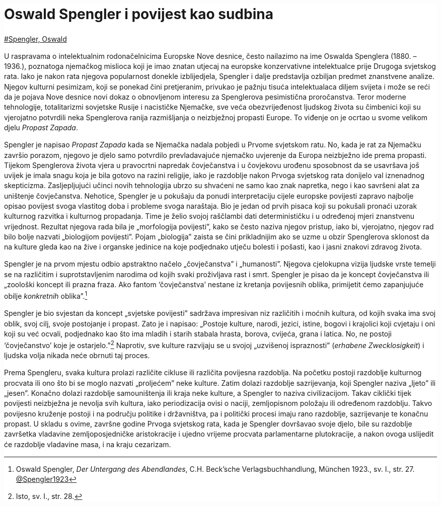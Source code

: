 # Oswald Spengler i povijest kao sudbina

[#Spengler, Oswald](abecedni-popis.md#Spengler-Oswald)

U raspravama o intelektualnim rodonačelnicima Europske Nove desnice, često nailazimo na ime Oswalda Spenglera (1880. – 1936.), poznatoga njemačkog mislioca koji je imao znatan utjecaj na europske konzervativne intelektualce prije Drugoga svjetskog rata. Iako je nakon rata njegova popularnost donekle izblijedjela, Spengler i dalje predstavlja ozbiljan predmet znanstvene analize. Njegov kulturni pesimizam, koji se ponekad čini pretjeranim, privukao je pažnju tisuća intelektualaca diljem svijeta i može se reći da je pojava Nove desnice novi dokaz o obnovljenom interesu za Spenglerova pesimistična proročanstva. Teror moderne tehnologije, totalitarizmi sovjetske Rusije i nacističke Njemačke, sve veća obezvrijeđenost ljudskog života su čimbenici koji su vjerojatno potvrdili neka Spenglerova ranija razmišljanja o neizbježnoj propasti Europe. To viđenje on je ocrtao u svome velikom djelu *Propast Zapada*.

Spengler je napisao *Propast Zapada* kada se Njemačka nadala pobjedi u Prvome svjetskom ratu. No, kada je rat za Njemačku završio porazom, njegovo je djelo samo potvrdilo prevladavajuće njemačko uvjerenje da Europa neizbježno ide prema propasti. Tijekom Spenglerova života vjera u pravocrtni napredak čovječanstva i u čovjekovu urođenu sposobnost da se usavršava još uvijek je imala snagu koja je bila gotovo na razini religije, iako je razdoblje nakon Prvoga svjetskog rata donijelo val iznenadnog skepticizma. Zasljepljujući učinci novih tehnologija ubrzo su shvaćeni ne samo kao znak napretka, nego i kao savršeni alat za uništenje čovječanstva. Nehotice, Spengler je u pokušaju da ponudi interpretaciju cijele europske povijesti zapravo najbolje opisao povijest svoga vlastitog doba i probleme svoga naraštaja. Bio je jedan od prvih pisaca koji su pokušali pronaći uzorak kulturnog razvitka i kulturnog propadanja. Time je želio svojoj raščlambi dati determinističku i u određenoj mjeri znanstvenu vrijednost. Rezultat njegova rada bila je „morfologija povijesti”, kako se često naziva njegov pristup, iako bi, vjerojatno, njegov rad bilo bolje nazvati „biologijom povijesti”. Pojam „biologija” zaista se čini prikladnijim ako se uzme u obzir Spenglerova sklonost da na kulture gleda kao na žive i organske jedinice na koje podjednako utječu bolesti i pošasti, kao i jasni znakovi zdravog života.

Spengler je na prvom mjestu odbio apstraktno načelo „čovječanstva” i „humanosti”. Njegova cjelokupna vizija ljudske vrste temelji se na različitim i suprotstavljenim narodima od kojih svaki proživljava rast i smrt. Spengler je pisao da je koncept čovječanstva ili „zoološki koncept ili prazna fraza. Ako fantom ‘čovječanstva’ nestane iz kretanja povijesnih oblika, primijetit ćemo zapanjujuće obilje *konkretnih* oblika”.[^f81]

Spengler je bio svjestan da koncept „svjetske povijesti” sadržava impresivan niz različitih i moćnih kultura, od kojih svaka ima svoj oblik, svoj cilj, svoje postojanje i propast. Zato je i napisao: „Postoje kulture, narodi, jezici, istine, bogovi i krajolici koji cvjetaju i oni koji su već ocvali, podjednako kao što ima mladih i starih stabala hrasta, borova, cvijeća, grana i latica. No, ne postoji ‘čovječanstvo’ koje je ostarjelo.”[^f82] Naprotiv, sve kulture razvijaju se u svojoj „uzvišenoj ispraznosti” (*erhabene Zwecklosigkeit*) i ljudska volja nikada neće obrnuti taj proces.

Prema Spengleru, svaka kultura prolazi različite cikluse ili različita povijesna razdoblja. Na početku postoji razdoblje kulturnog procvata ili ono što bi se moglo nazvati „proljećem” neke kulture. Zatim dolazi razdoblje sazrijevanja, koji Spengler naziva „ljeto” ili „jesen”. Konačno dolazi razdoblje samouništenja ili kraja neke kulture, a Spengler to naziva civilizacijom. Takav ciklički tijek povijesti neizbježna je nevolja svih kultura, iako periodizacija ovisi o naciji, zemljopisnom položaju ili određenom razdoblju. Takvo povijesno kruženje postoji i na području politike i državništva, pa i politički procesi imaju rano razdoblje, sazrijevanje te konačnu propast. U skladu s ovime, završne godine Prvoga svjetskog rata, kada je Spengler dovršavao svoje djelo, bile su razdoblje završetka vladavine zemljoposjedničke aristokracije i ujedno vrijeme procvata parlamentarne plutokracije, a nakon ovoga uslijedit će razdoblje vladavine masa, i na kraju cezarizam.


[^f81]: Oswald Spengler, *Der Untergang des Abendlandes*, C.H. Beck’sche Verlagsbuchhandlung, München 1923., sv. I., str. 27. [@Spengler1923](bibliografija.md#Spengler1923)
[^f82]: Isto, sv. I., str. 28.
[^f83]: Isto, sv. I., str. 578.
[^f84]: Isto, sv. I., str. 577.
[^f85]: Isto, sv. I., str. 30.
[^f86]: Za cijelu raspravu vidjeti prikaz Spenglerove knjige: Heinrich Scholz, Zum ‘Untergang des Abendlandes’, Verlag von Reuther und Reichard, Berlin 1920., str. 10. [@Scholz1920](bibliografija.md#Scholz1920)
[^f87]: Isto, str. 11.
[^f88]: O\ . Spengler, *Der Untergang*, sv. I., str. 447.–448. [@Spengler1923](bibliografija.md#Spengler1923)
[^f89]: Oswald Spengler, „Pessimismus”, *Reden und Aufsätze*, Beck’sche Verlagsbuchhandlung, München 1937., str. 70. [@Spengler1937](bibliografija.md#Spengler1937)
[^f90]: Isto, str. 73.–74.
[^f91]: Isto, str. 75.
[^f92]: Ovo je posebice vidljivo u tekstu: „Ist Weltfriede möglich?”, *Reden und Aufsätze*, str. 292., gdje Spengler navodi: „Mir je težnja, rat je stvarnost, a povijest čovječanstva nikada nije vodila brigu o ljudskim željama i idealima. Život je bitka između biljki, životinja i ljudi, rat između pojedinaca, klasa, društava, naroda i država, bez obzira vodili li se taj rat u gospodarskom, društveno-političkom ili vojnom obliku.”